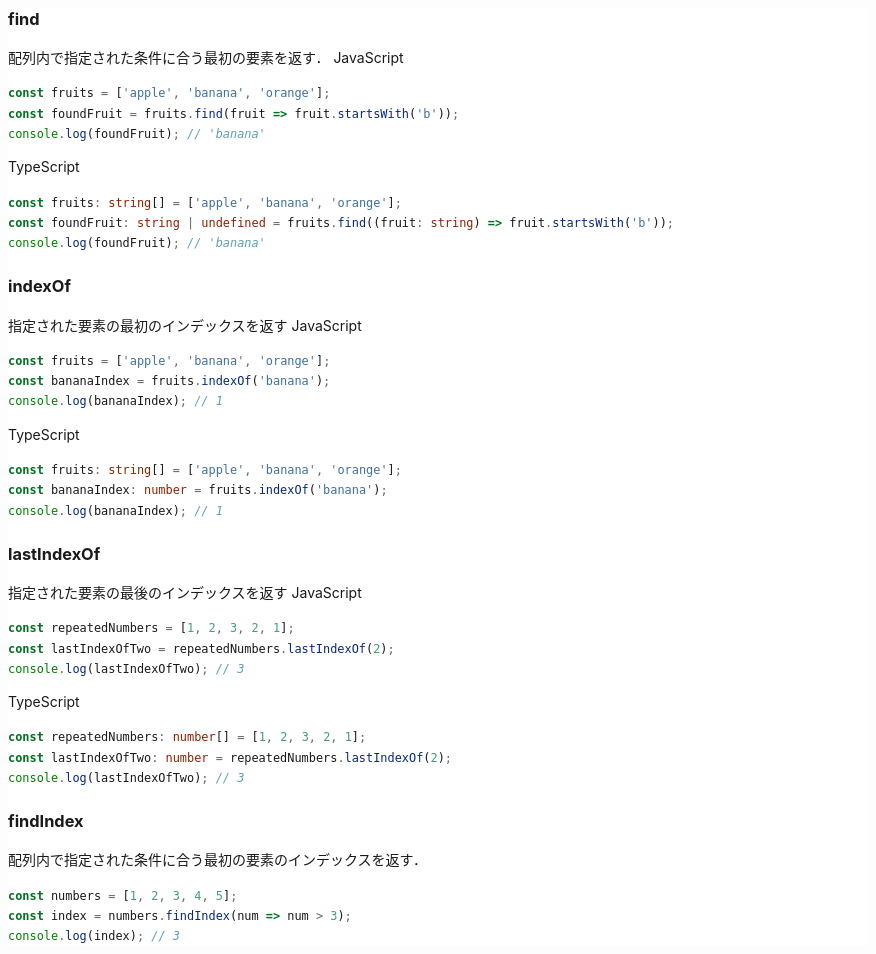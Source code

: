 
### find
配列内で指定された条件に合う最初の要素を返す．
JavaScript
```js
const fruits = ['apple', 'banana', 'orange'];
const foundFruit = fruits.find(fruit => fruit.startsWith('b'));
console.log(foundFruit); // 'banana'
```
TypeScript
```ts
const fruits: string[] = ['apple', 'banana', 'orange'];
const foundFruit: string | undefined = fruits.find((fruit: string) => fruit.startsWith('b'));
console.log(foundFruit); // 'banana'
```


### indexOf
指定された要素の最初のインデックスを返す
JavaScript
```js
const fruits = ['apple', 'banana', 'orange'];
const bananaIndex = fruits.indexOf('banana');
console.log(bananaIndex); // 1
```
TypeScript
```ts
const fruits: string[] = ['apple', 'banana', 'orange'];
const bananaIndex: number = fruits.indexOf('banana');
console.log(bananaIndex); // 1
```

### lastIndexOf
指定された要素の最後のインデックスを返す
JavaScript
```js
const repeatedNumbers = [1, 2, 3, 2, 1];
const lastIndexOfTwo = repeatedNumbers.lastIndexOf(2);
console.log(lastIndexOfTwo); // 3
```
TypeScript
```ts
const repeatedNumbers: number[] = [1, 2, 3, 2, 1];
const lastIndexOfTwo: number = repeatedNumbers.lastIndexOf(2);
console.log(lastIndexOfTwo); // 3
```
### findIndex
配列内で指定された条件に合う最初の要素のインデックスを返す．
```js
const numbers = [1, 2, 3, 4, 5];
const index = numbers.findIndex(num => num > 3);
console.log(index); // 3
```
